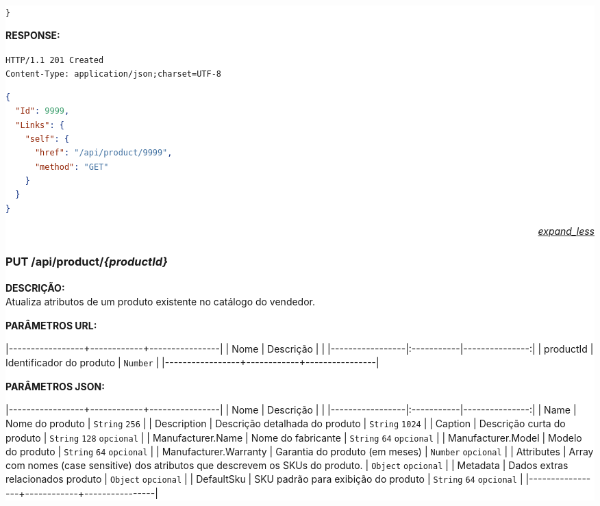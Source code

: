 ``` json-doc
}
```

**RESPONSE:**  

``` http
HTTP/1.1 201 Created
Content-Type: application/json;charset=UTF-8
```
``` json
{
  "Id": 9999,
  "Links": {
    "self": {
      "href": "/api/product/9999",
      "method": "GET"
    }
  }
}
```
  
<p style="text-align: right;">
  <a href="#title"><i class="material-icons">expand_less</i></a>
</p>
  

<a name="put_product"></a>

### **PUT** /api/product/*{productId}*  
  
**DESCRIÇÃO:**  
Atualiza atributos de um produto existente no catálogo do vendedor.

**PARÂMETROS URL:**  

|-----------------+------------+----------------|
| Nome | Descrição |  |
|-----------------|:-----------|---------------:|
| productId | Identificador do produto | `Number` |
|-----------------+------------+----------------|

**PARÂMETROS JSON:**  

|-----------------+------------+----------------|
| Nome | Descrição |  |
|-----------------|:-----------|---------------:|
| Name | Nome do produto | `String` `256` |
| Description | Descrição detalhada do produto | `String` `1024`  |
| Caption | Descrição curta do produto | `String` `128` `opcional` |
| Manufacturer.Name | Nome do fabricante | `String` `64` `opcional` |
| Manufacturer.Model | Modelo do produto | `String` `64` `opcional` |
| Manufacturer.Warranty | Garantia do produto (em meses) | `Number` `opcional` |
| Attributes | Array com nomes (case sensitive) dos atributos que descrevem os SKUs do produto. | `Object` `opcional` |
| Metadata | Dados extras relacionados produto | `Object` `opcional` |
| DefaultSku | SKU padrão para exibição do produto | `String` `64` `opcional` |
|-----------------+------------+----------------|
